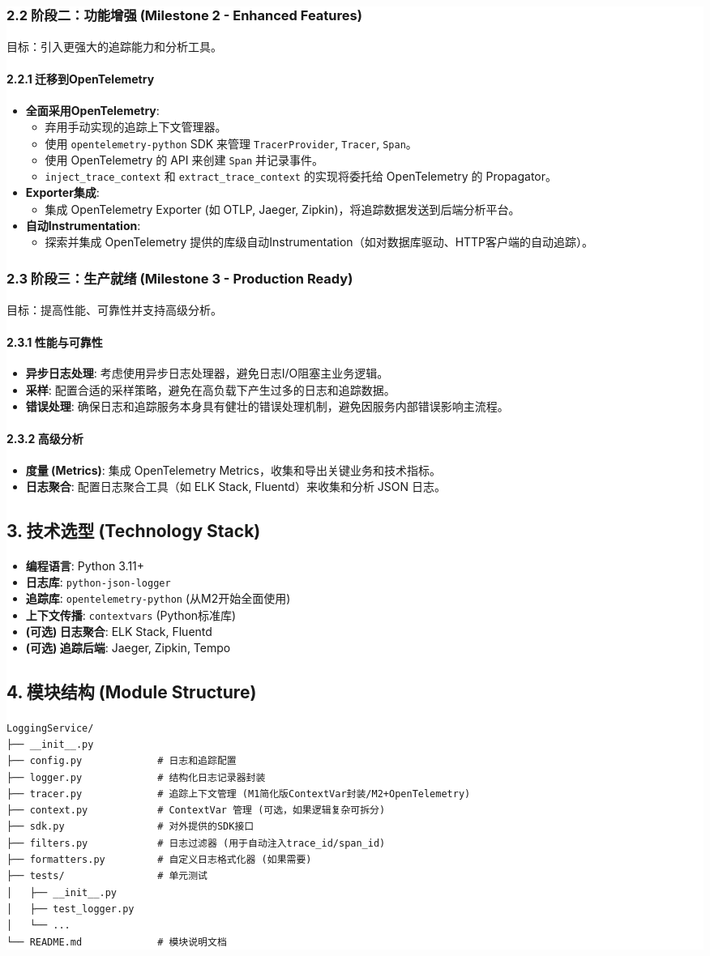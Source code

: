 ### 2.2 阶段二：功能增强 (Milestone 2 - Enhanced Features)
目标：引入更强大的追踪能力和分析工具。

#### 2.2.1 迁移到OpenTelemetry
*   **全面采用OpenTelemetry**:
    *   弃用手动实现的追踪上下文管理器。
    *   使用 `opentelemetry-python` SDK 来管理 `TracerProvider`, `Tracer`, `Span`。
    *   使用 OpenTelemetry 的 API 来创建 `Span` 并记录事件。
    *   `inject_trace_context` 和 `extract_trace_context` 的实现将委托给 OpenTelemetry 的 Propagator。
*   **Exporter集成**:
    *   集成 OpenTelemetry Exporter (如 OTLP, Jaeger, Zipkin)，将追踪数据发送到后端分析平台。
*   **自动Instrumentation**:
    *   探索并集成 OpenTelemetry 提供的库级自动Instrumentation（如对数据库驱动、HTTP客户端的自动追踪）。

### 2.3 阶段三：生产就绪 (Milestone 3 - Production Ready)
目标：提高性能、可靠性并支持高级分析。

#### 2.3.1 性能与可靠性
*   **异步日志处理**: 考虑使用异步日志处理器，避免日志I/O阻塞主业务逻辑。
*   **采样**: 配置合适的采样策略，避免在高负载下产生过多的日志和追踪数据。
*   **错误处理**: 确保日志和追踪服务本身具有健壮的错误处理机制，避免因服务内部错误影响主流程。

#### 2.3.2 高级分析
*   **度量 (Metrics)**: 集成 OpenTelemetry Metrics，收集和导出关键业务和技术指标。
*   **日志聚合**: 配置日志聚合工具（如 ELK Stack, Fluentd）来收集和分析 JSON 日志。

## 3. 技术选型 (Technology Stack)

*   **编程语言**: Python 3.11+
*   **日志库**: `python-json-logger`
*   **追踪库**: `opentelemetry-python` (从M2开始全面使用)
*   **上下文传播**: `contextvars` (Python标准库)
*   **(可选) 日志聚合**: ELK Stack, Fluentd
*   **(可选) 追踪后端**: Jaeger, Zipkin, Tempo

## 4. 模块结构 (Module Structure)

```
LoggingService/
├── __init__.py
├── config.py             # 日志和追踪配置
├── logger.py             # 结构化日志记录器封装
├── tracer.py             # 追踪上下文管理 (M1简化版ContextVar封装/M2+OpenTelemetry)
├── context.py            # ContextVar 管理 (可选，如果逻辑复杂可拆分)
├── sdk.py                # 对外提供的SDK接口
├── filters.py            # 日志过滤器 (用于自动注入trace_id/span_id)
├── formatters.py         # 自定义日志格式化器 (如果需要)
├── tests/                # 单元测试
│   ├── __init__.py
│   ├── test_logger.py
│   └── ...
└── README.md             # 模块说明文档
```
